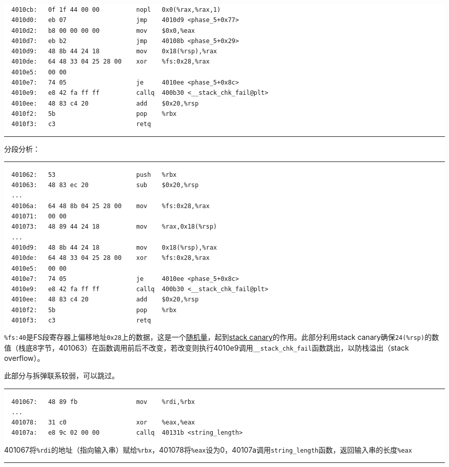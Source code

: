 ```assembly
  4010cb:	0f 1f 44 00 00       	nopl   0x0(%rax,%rax,1)
  4010d0:	eb 07                	jmp    4010d9 <phase_5+0x77>
  4010d2:	b8 00 00 00 00       	mov    $0x0,%eax
  4010d7:	eb b2                	jmp    40108b <phase_5+0x29>
  4010d9:	48 8b 44 24 18       	mov    0x18(%rsp),%rax
  4010de:	64 48 33 04 25 28 00 	xor    %fs:0x28,%rax
  4010e5:	00 00
  4010e7:	74 05                	je     4010ee <phase_5+0x8c>
  4010e9:	e8 42 fa ff ff       	callq  400b30 <__stack_chk_fail@plt>
  4010ee:	48 83 c4 20          	add    $0x20,%rsp
  4010f2:	5b                   	pop    %rbx
  4010f3:	c3                   	retq
```

---

分段分析：

---

```assembly
  401062:	53                   	push   %rbx
  401063:	48 83 ec 20          	sub    $0x20,%rsp
  ...
  40106a:	64 48 8b 04 25 28 00 	mov    %fs:0x28,%rax
  401071:	00 00
  401073:	48 89 44 24 18       	mov    %rax,0x18(%rsp)
  ...
  4010d9:	48 8b 44 24 18       	mov    0x18(%rsp),%rax
  4010de:	64 48 33 04 25 28 00 	xor    %fs:0x28,%rax
  4010e5:	00 00
  4010e7:	74 05                	je     4010ee <phase_5+0x8c>
  4010e9:	e8 42 fa ff ff       	callq  400b30 <__stack_chk_fail@plt>
  4010ee:	48 83 c4 20          	add    $0x20,%rsp
  4010f2:	5b                   	pop    %rbx
  4010f3:	c3                   	retq
```

<span id ="stackCanacy">`%fs:40`是FS段寄存器上偏移地址`0x28`上的数据，这是一个[随机量](https://stackoverflow.com/questions/10325713/why-does-this-memory-address-fs0x28-fs0x28-have-a-random-value)，起到[stack canary](https://unix.stackexchange.com/questions/453749/what-sets-fs0x28-stack-canary)的作用。此部分利用stack canary确保`24(%rsp)`的数值（栈底8字节，401063）在函数调用前后不改变，若改变则执行4010e9调用`__stack_chk_fail`函数跳出，以防栈溢出（stack overflow）。</span>

此部分与拆弹联系较弱，可以跳过。

---

```assembly
  401067:	48 89 fb             	mov    %rdi,%rbx
  ...
  401078:	31 c0                	xor    %eax,%eax
  40107a:	e8 9c 02 00 00       	callq  40131b <string_length>
```

401067将`%rdi`的地址（指向输入串）赋给`%rbx`，401078将`%eax`设为0，40107a调用`string_length`函数，返回输入串的长度`%eax`

---